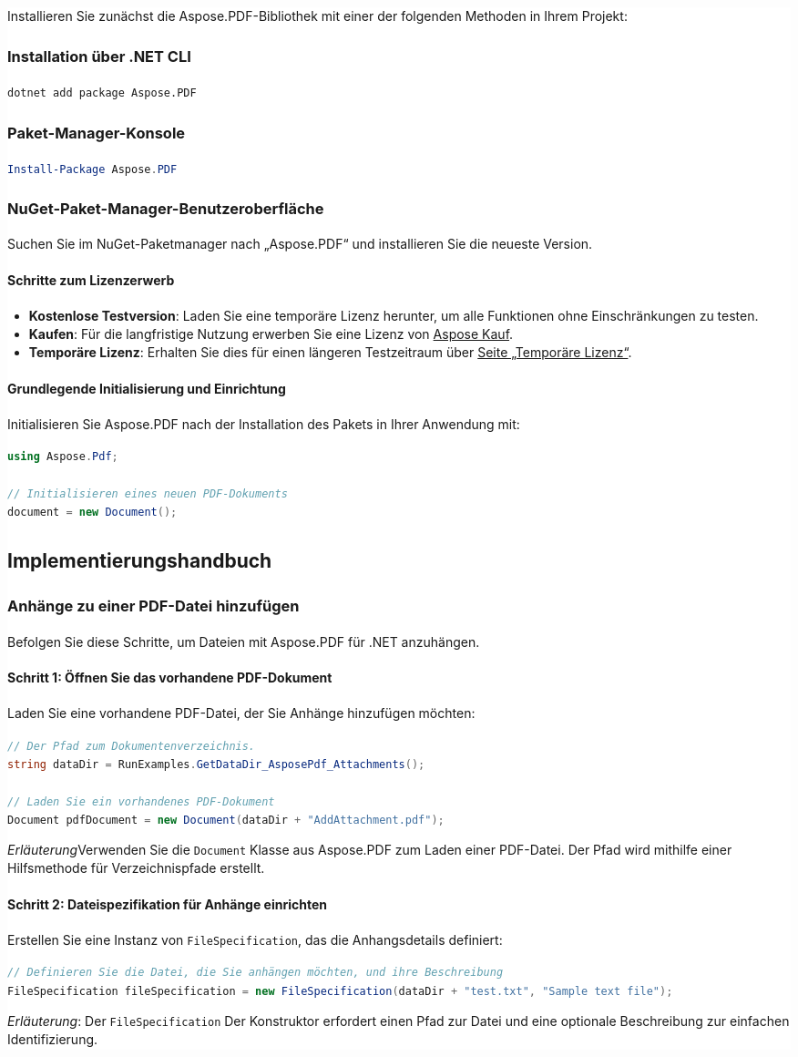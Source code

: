 Installieren Sie zunächst die Aspose.PDF-Bibliothek mit einer der folgenden Methoden in Ihrem Projekt:

### Installation über .NET CLI
```bash
dotnet add package Aspose.PDF
```

### Paket-Manager-Konsole
```powershell
Install-Package Aspose.PDF
```

### NuGet-Paket-Manager-Benutzeroberfläche
Suchen Sie im NuGet-Paketmanager nach „Aspose.PDF“ und installieren Sie die neueste Version.

#### Schritte zum Lizenzerwerb
- **Kostenlose Testversion**: Laden Sie eine temporäre Lizenz herunter, um alle Funktionen ohne Einschränkungen zu testen.
- **Kaufen**: Für die langfristige Nutzung erwerben Sie eine Lizenz von [Aspose Kauf](https://purchase.aspose.com/buy).
- **Temporäre Lizenz**: Erhalten Sie dies für einen längeren Testzeitraum über [Seite „Temporäre Lizenz“](https://purchase.aspose.com/temporary-license/).

#### Grundlegende Initialisierung und Einrichtung
Initialisieren Sie Aspose.PDF nach der Installation des Pakets in Ihrer Anwendung mit:
```csharp
using Aspose.Pdf;

// Initialisieren eines neuen PDF-Dokuments
document = new Document();
```

## Implementierungshandbuch

### Anhänge zu einer PDF-Datei hinzufügen

Befolgen Sie diese Schritte, um Dateien mit Aspose.PDF für .NET anzuhängen.

#### Schritt 1: Öffnen Sie das vorhandene PDF-Dokument
Laden Sie eine vorhandene PDF-Datei, der Sie Anhänge hinzufügen möchten:
```csharp
// Der Pfad zum Dokumentenverzeichnis.
string dataDir = RunExamples.GetDataDir_AsposePdf_Attachments();

// Laden Sie ein vorhandenes PDF-Dokument
Document pdfDocument = new Document(dataDir + "AddAttachment.pdf");
```
*Erläuterung*Verwenden Sie die `Document` Klasse aus Aspose.PDF zum Laden einer PDF-Datei. Der Pfad wird mithilfe einer Hilfsmethode für Verzeichnispfade erstellt.

#### Schritt 2: Dateispezifikation für Anhänge einrichten
Erstellen Sie eine Instanz von `FileSpecification`, das die Anhangsdetails definiert:
```csharp
// Definieren Sie die Datei, die Sie anhängen möchten, und ihre Beschreibung
FileSpecification fileSpecification = new FileSpecification(dataDir + "test.txt", "Sample text file");
```
*Erläuterung*: Der `FileSpecification` Der Konstruktor erfordert einen Pfad zur Datei und eine optionale Beschreibung zur einfachen Identifizierung.
